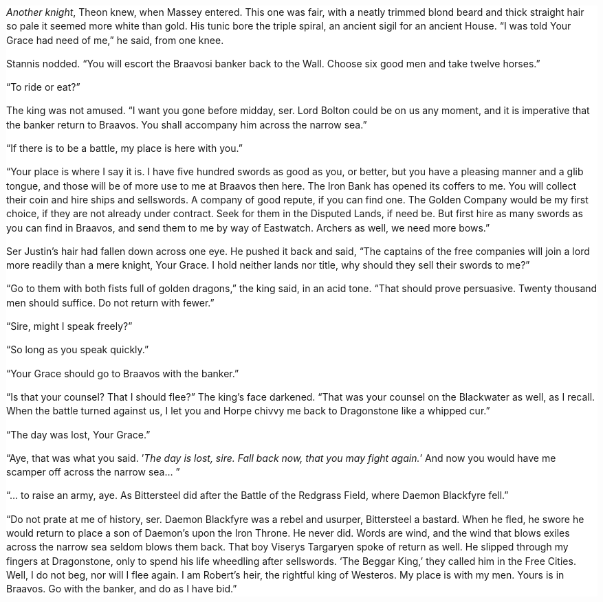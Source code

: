 _Another knight_, Theon knew, when Massey entered. This one was fair,
with a neatly trimmed blond beard and thick straight hair so pale it
seemed more white than gold. His tunic bore the triple spiral, an
ancient sigil for an ancient House. “I was told Your Grace had need of
me,” he said, from one knee.

Stannis nodded. “You will escort the Braavosi banker back to the
Wall. Choose six good men and take twelve horses.”

“To ride or eat?”

The king was not amused. “I want you gone before midday, ser. Lord
Bolton could be on us any moment, and it is imperative that the banker
return to Braavos. You shall accompany him across the narrow sea.”

“If there is to be a battle, my place is here with you.”

“Your place is where I say it is. I have five hundred swords as good
as you, or better, but you have a pleasing manner and a glib tongue,
and those will be of more use to me at Braavos then here. The Iron
Bank has opened its coffers to me. You will collect their coin and
hire ships and sellswords. A company of good repute, if you can find
one. The Golden Company would be my first choice, if they are not
already under contract. Seek for them in the Disputed Lands, if need
be. But first hire as many swords as you can find in Braavos, and send
them to me by way of Eastwatch. Archers as well, we need more bows.”

Ser Justin’s hair had fallen down across one eye. He pushed it back
and said, “The captains of the free companies will join a lord more
readily than a mere knight, Your Grace. I hold neither lands nor
title, why should they sell their swords to me?”

“Go to them with both fists full of golden dragons,” the king said, in
an acid tone. “That should prove persuasive. Twenty thousand men
should suffice. Do not return with fewer.”

“Sire, might I speak freely?”

“So long as you speak quickly.”

“Your Grace should go to Braavos with the banker.”

“Is that your counsel? That I should flee?” The king’s face
darkened. “That was your counsel on the Blackwater as well, as I
recall. When the battle turned against us, I let you and Horpe chivvy
me back to Dragonstone like a whipped cur.”

“The day was lost, Your Grace.”

“Aye, that was what you said. ’_The day is lost, sire. Fall back now,
that you may fight again._’ And now you would have me scamper off
across the narrow sea… ”

“… to raise an army, aye. As Bittersteel did after the Battle of the
Redgrass Field, where Daemon Blackfyre fell.”

“Do not prate at me of history, ser. Daemon Blackfyre was a rebel and
usurper, Bittersteel a bastard. When he fled, he swore he would return
to place a son of Daemon’s upon the Iron Throne. He never did. Words
are wind, and the wind that blows exiles across the narrow sea seldom
blows them back. That boy Viserys Targaryen spoke of return as
well. He slipped through my fingers at Dragonstone, only to spend his
life wheedling after sellswords. ‘The Beggar King,’ they called him in
the Free Cities. Well, I do not beg, nor will I flee again. I am
Robert’s heir, the rightful king of Westeros. My place is with my
men. Yours is in Braavos. Go with the banker, and do as I have bid.”

